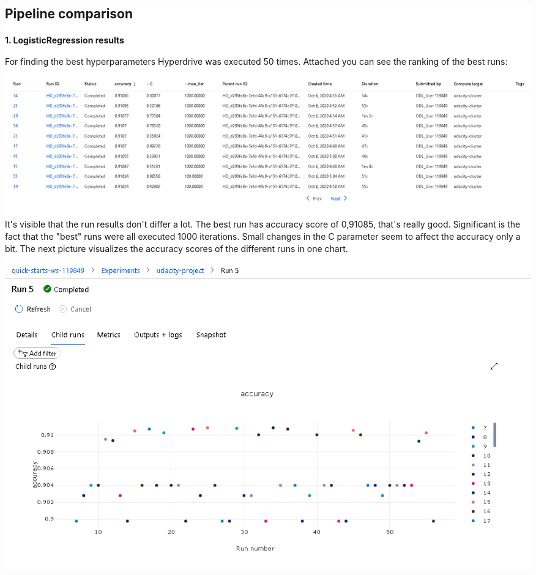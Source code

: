 ```
```


## Pipeline comparison

__1. LogisticRegression results__
   
For finding the best hyperparameters Hyperdrive was executed 50 times. Attached you can see the ranking of the best runs:

![Best Hyperdrive runs](/final_pictures/LR_runs.PNG)

It's visible that the run results don't differ a lot. The best run has accuracy score of 0,91085, that's really good. Significant is the fact that the "best" runs were all executed 1000 iterations. Small changes in the C parameter seem to affect the accuracy only a bit. The next picture visualizes the accuracy scores of the different runs in one chart.

![Accuracy metric](/final_pictures/LR_accuracy.PNG)
